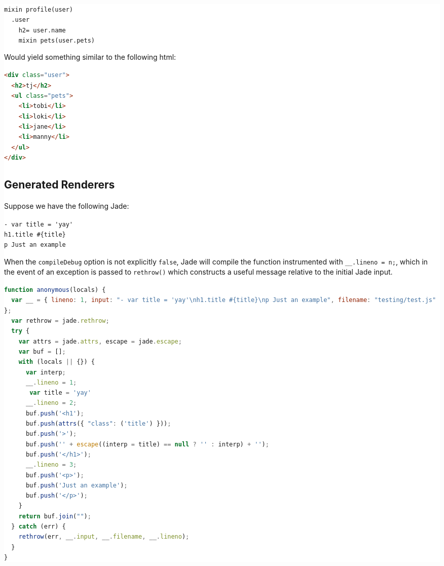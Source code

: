 ````jade
mixin profile(user)
  .user
    h2= user.name
    mixin pets(user.pets)
````

Would yield something similar to the following html:

```html
<div class="user">
  <h2>tj</h2>
  <ul class="pets">
    <li>tobi</li>
    <li>loki</li>
    <li>jane</li>
    <li>manny</li>
  </ul>
</div>
```


## Generated Renderers

Suppose we have the following Jade:

```jade
- var title = 'yay'
h1.title #{title}
p Just an example
```

When the `compileDebug` option is not explicitly `false`, Jade
will compile the function instrumented with `__.lineno = n;`, which
in the event of an exception is passed to `rethrow()` which constructs
a useful message relative to the initial Jade input.

```javascript
function anonymous(locals) {
  var __ = { lineno: 1, input: "- var title = 'yay'\nh1.title #{title}\np Just an example", filename: "testing/test.js" };
  var rethrow = jade.rethrow;
  try {
    var attrs = jade.attrs, escape = jade.escape;
    var buf = [];
    with (locals || {}) {
      var interp;
      __.lineno = 1;
       var title = 'yay'
      __.lineno = 2;
      buf.push('<h1');
      buf.push(attrs({ "class": ('title') }));
      buf.push('>');
      buf.push('' + escape((interp = title) == null ? '' : interp) + '');
      buf.push('</h1>');
      __.lineno = 3;
      buf.push('<p>');
      buf.push('Just an example');
      buf.push('</p>');
    }
    return buf.join("");
  } catch (err) {
    rethrow(err, __.input, __.filename, __.lineno);
  }
}
```
